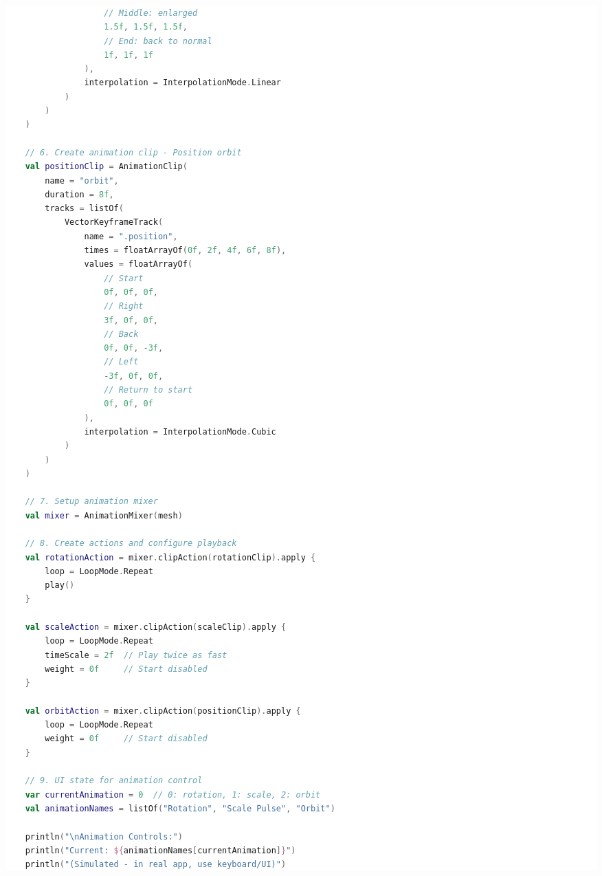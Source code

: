 ```kotlin
                    // Middle: enlarged
                    1.5f, 1.5f, 1.5f,
                    // End: back to normal
                    1f, 1f, 1f
                ),
                interpolation = InterpolationMode.Linear
            )
        )
    )

    // 6. Create animation clip - Position orbit
    val positionClip = AnimationClip(
        name = "orbit",
        duration = 8f,
        tracks = listOf(
            VectorKeyframeTrack(
                name = ".position",
                times = floatArrayOf(0f, 2f, 4f, 6f, 8f),
                values = floatArrayOf(
                    // Start
                    0f, 0f, 0f,
                    // Right
                    3f, 0f, 0f,
                    // Back
                    0f, 0f, -3f,
                    // Left
                    -3f, 0f, 0f,
                    // Return to start
                    0f, 0f, 0f
                ),
                interpolation = InterpolationMode.Cubic
            )
        )
    )

    // 7. Setup animation mixer
    val mixer = AnimationMixer(mesh)

    // 8. Create actions and configure playback
    val rotationAction = mixer.clipAction(rotationClip).apply {
        loop = LoopMode.Repeat
        play()
    }

    val scaleAction = mixer.clipAction(scaleClip).apply {
        loop = LoopMode.Repeat
        timeScale = 2f  // Play twice as fast
        weight = 0f     // Start disabled
    }

    val orbitAction = mixer.clipAction(positionClip).apply {
        loop = LoopMode.Repeat
        weight = 0f     // Start disabled
    }

    // 9. UI state for animation control
    var currentAnimation = 0  // 0: rotation, 1: scale, 2: orbit
    val animationNames = listOf("Rotation", "Scale Pulse", "Orbit")

    println("\nAnimation Controls:")
    println("Current: ${animationNames[currentAnimation]}")
    println("(Simulated - in real app, use keyboard/UI)")

```